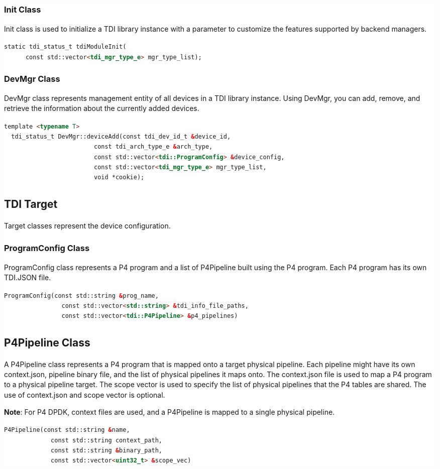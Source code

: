 ### Init Class

Init class is used to initialize a TDI library instance with a parameter to customize the features supported by backend managers.

```html
static tdi_status_t tdiModuleInit(
      const std::vector<tdi_mgr_type_e> mgr_type_list);
```

### DevMgr Class

DevMgr class represents management entity of all devices  in a TDI library instance. Using DevMgr, you can add, remove, 
and retrieve the information about the currently added devices.

```html
template <typename T>
  tdi_status_t DevMgr::deviceAdd(const tdi_dev_id_t &device_id,
                         const tdi_arch_type_e &arch_type,
                         const std::vector<tdi::ProgramConfig> &device_config,
                         const std::vector<tdi_mgr_type_e> mgr_type_list,
                         void *cookie);
```

## TDI Target

Target classes represent the device configuration.

### ProgramConfig Class

ProgramConfig class represents a P4 program and a list of P4Pipeline built using the P4 program.  Each P4 program has its own TDI.JSON file.

```html
ProgramConfig(const std::string &prog_name,
                const std::vector<std::string> &tdi_info_file_paths,
                const std::vector<tdi::P4Pipeline> &p4_pipelines)
```


## P4Pipeline Class

A P4Pipeline class represents a P4 program that is mapped onto a target physical pipeline. Each pipeline might have its own context.json, 
pipeline binary file, and the list of physical pipelines it maps onto.  The context.json file is used to map a P4 program to a physical pipeline target. 
The scope vector is used to specify the list of physical pipelines that the P4 tables are shared.  The use of context.json and scope vector is optional.

**Note**: For P4 DPDK, context files are used, and a P4Pipeline is mapped to a single physical pipeline. 

```html
P4Pipeline(const std::string &name,
             const std::string context_path,
             const std::string &binary_path,
             const std::vector<uint32_t> &scope_vec)
```

